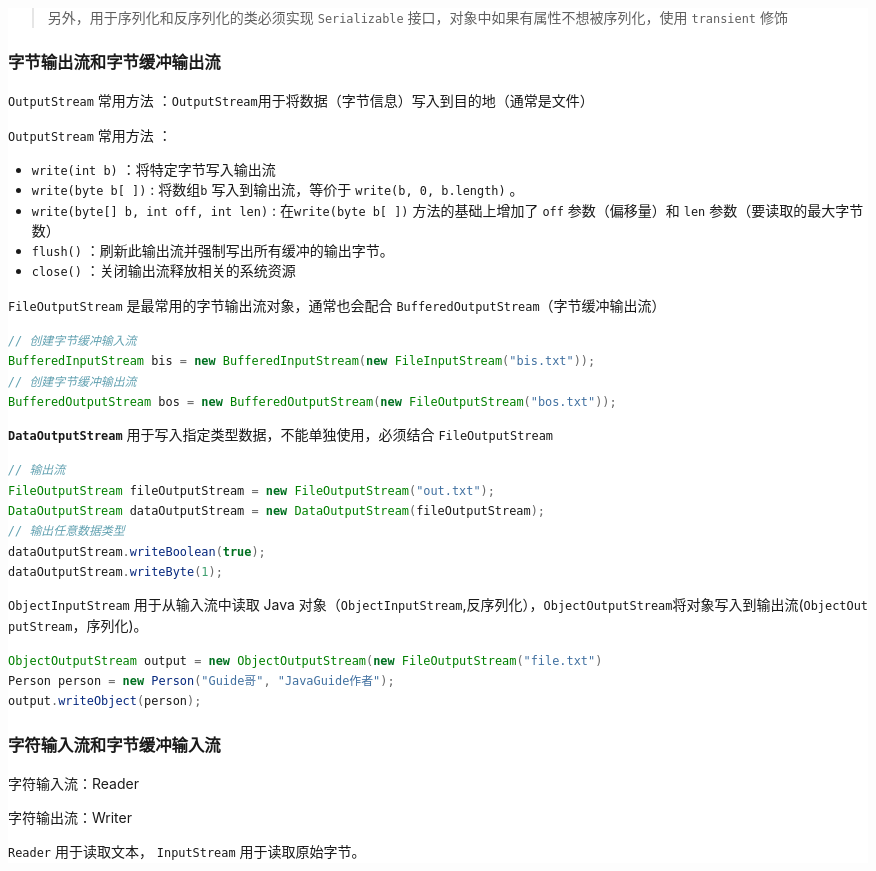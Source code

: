 > 另外，用于序列化和反序列化的类必须实现 `Serializable` 接口，对象中如果有属性不想被序列化，使用 `transient` 修饰

### 字节输出流和字节缓冲输出流

`OutputStream` 常用方法 ：`OutputStream`用于将数据（字节信息）写入到目的地（通常是文件）

`OutputStream` 常用方法 ：

- `write(int b)` ：将特定字节写入输出流
- `write(byte b[ ])` : 将数组`b` 写入到输出流，等价于 `write(b, 0, b.length)` 。
- `write(byte[] b, int off, int len)` : 在`write(byte b[ ])` 方法的基础上增加了 `off` 参数（偏移量）和 `len` 参数（要读取的最大字节数）
- `flush()` ：刷新此输出流并强制写出所有缓冲的输出字节。
- `close()` ：关闭输出流释放相关的系统资源

`FileOutputStream` 是最常用的字节输出流对象，通常也会配合 `BufferedOutputStream`（字节缓冲输出流）

```java
// 创建字节缓冲输入流
BufferedInputStream bis = new BufferedInputStream(new FileInputStream("bis.txt"));
// 创建字节缓冲输出流
BufferedOutputStream bos = new BufferedOutputStream(new FileOutputStream("bos.txt"));
```

**`DataOutputStream`** 用于写入指定类型数据，不能单独使用，必须结合 `FileOutputStream`

```java
// 输出流
FileOutputStream fileOutputStream = new FileOutputStream("out.txt");
DataOutputStream dataOutputStream = new DataOutputStream(fileOutputStream);
// 输出任意数据类型
dataOutputStream.writeBoolean(true);
dataOutputStream.writeByte(1);
```

`ObjectInputStream` 用于从输入流中读取 Java 对象（`ObjectInputStream`,反序列化），`ObjectOutputStream`将对象写入到输出流(`ObjectOutputStream`，序列化)。

```java
ObjectOutputStream output = new ObjectOutputStream(new FileOutputStream("file.txt")
Person person = new Person("Guide哥", "JavaGuide作者");
output.writeObject(person);
```











### 字符输入流和字节缓冲输入流

字符输入流：Reader  

字符输出流：Writer 

`Reader` 用于读取文本， `InputStream` 用于读取原始字节。
